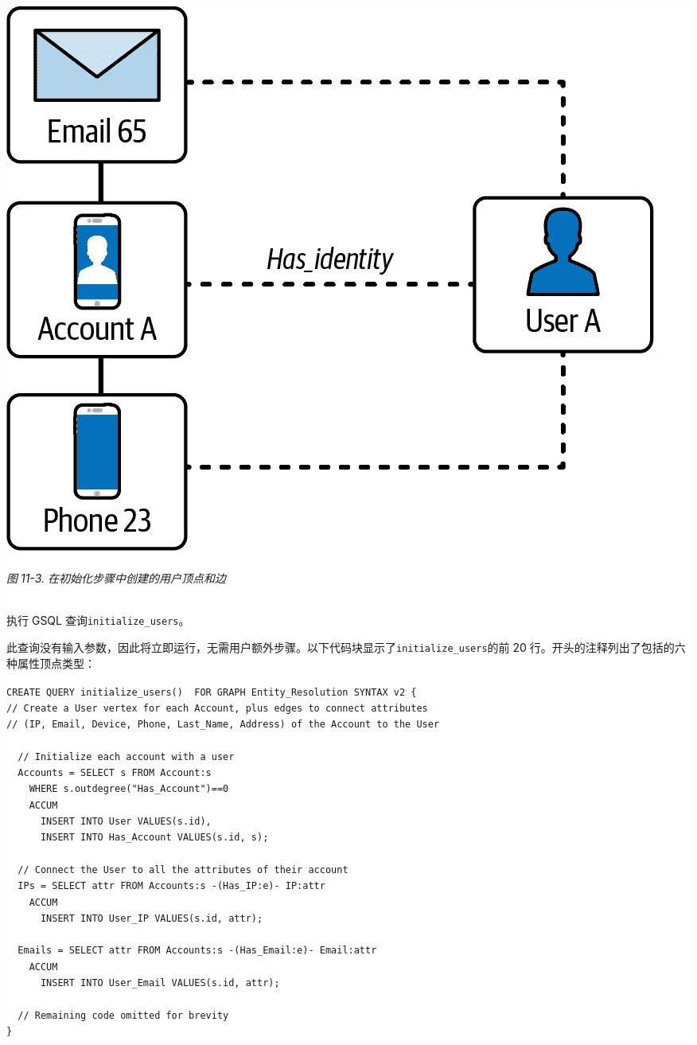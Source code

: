![Image](img/gpam_1103.png)

###### 图 11-3\. 在初始化步骤中创建的用户顶点和边

执行 GSQL 查询`initialize_users`。

此查询没有输入参数，因此将立即运行，无需用户额外步骤。以下代码块显示了`initialize_users`的前 20 行。开头的注释列出了包括的六种属性顶点类型：

```
CREATE QUERY initialize_users()  FOR GRAPH Entity_Resolution SYNTAX v2 { 
// Create a User vertex for each Account, plus edges to connect attributes
// (IP, Email, Device, Phone, Last_Name, Address) of the Account to the User 

  // Initialize each account with a user 
  Accounts = SELECT s FROM Account:s
    WHERE s.outdegree("Has_Account")==0
    ACCUM 
      INSERT INTO User VALUES(s.id),
      INSERT INTO Has_Account VALUES(s.id, s);

  // Connect the User to all the attributes of their account
  IPs = SELECT attr FROM Accounts:s -(Has_IP:e)- IP:attr
    ACCUM
      INSERT INTO User_IP VALUES(s.id, attr);

  Emails = SELECT attr FROM Accounts:s -(Has_Email:e)- Email:attr
    ACCUM
      INSERT INTO User_Email VALUES(s.id, attr);

  // Remaining code omitted for brevity
}
```